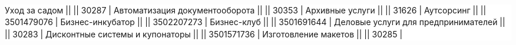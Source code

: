 Уход за садом
||
||
30287
|
Автоматизация документооборота
||
||
30353
|
Архивные услуги
||
||
31626
|
Аутсорсинг
||
||
3501479076
|
Бизнес-инкубатор
||
||
3502207273
|
Бизнес-клуб
||
||
3501691644
|
Деловые услуги для предпринимателей
||
||
30283
|
Дисконтные системы и купонаторы
||
||
3501571736
|
Изготовление макетов
||
||
30285
|